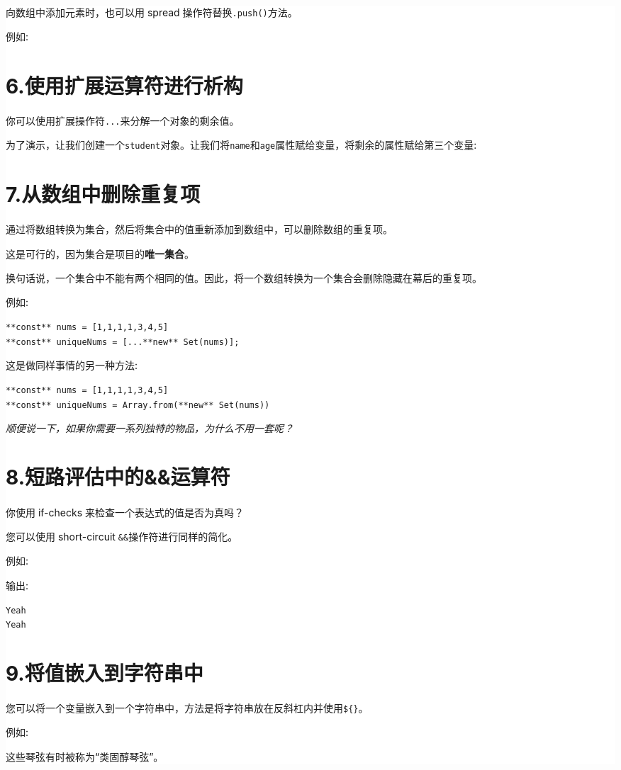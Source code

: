 向数组中添加元素时，也可以用 spread 操作符替换`.push()`方法。

例如:

# 6.使用扩展运算符进行析构

你可以使用扩展操作符`...`来分解一个对象的剩余值。

为了演示，让我们创建一个`student`对象。让我们将`name`和`age`属性赋给变量，将剩余的属性赋给第三个变量:

# 7.从数组中删除重复项

通过将数组转换为集合，然后将集合中的值重新添加到数组中，可以删除数组的重复项。

这是可行的，因为集合是项目的**唯一集合**。

换句话说，一个集合中不能有两个相同的值。因此，将一个数组转换为一个集合会删除隐藏在幕后的重复项。

例如:

```
**const** nums = [1,1,1,1,3,4,5]
**const** uniqueNums = [...**new** Set(nums)];
```

这是做同样事情的另一种方法:

```
**const** nums = [1,1,1,1,3,4,5]
**const** uniqueNums = Array.from(**new** Set(nums))
```

*顺便说一下，如果你需要一系列独特的物品，为什么不用一套呢？*

# 8.短路评估中的&&运算符

你使用 if-checks 来检查一个表达式的值是否为真吗？

您可以使用 short-circuit `&&`操作符进行同样的简化。

例如:

输出:

```
Yeah
Yeah
```

# 9.将值嵌入到字符串中

您可以将一个变量嵌入到一个字符串中，方法是将字符串放在反斜杠内并使用`${}`。

例如:

这些琴弦有时被称为“类固醇琴弦”。
